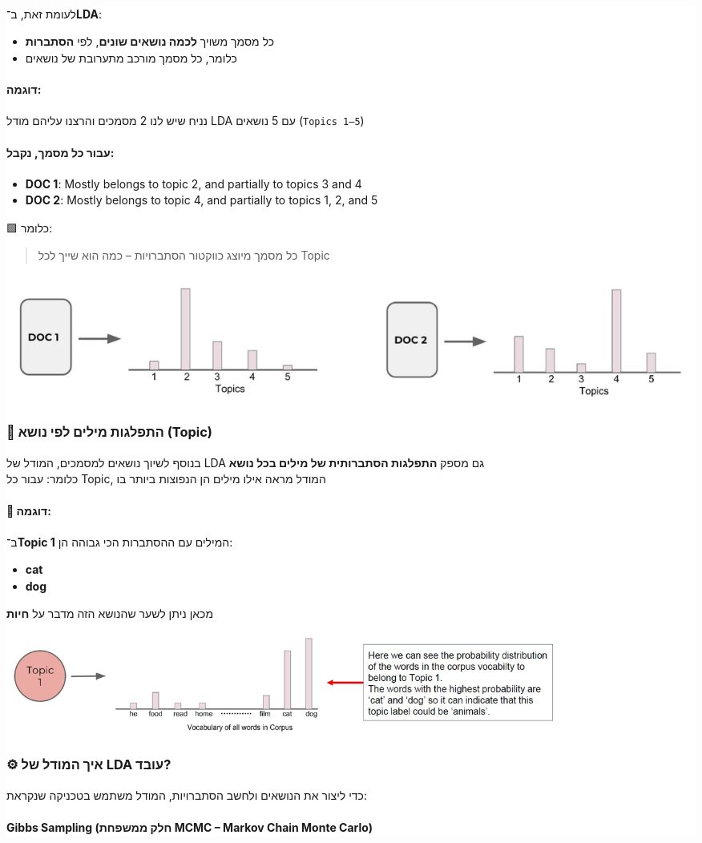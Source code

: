 לעומת זאת, ב־**LDA**:
- כל מסמך משויך **לכמה נושאים שונים**, לפי **הסתברות**  
- כלומר, כל מסמך מורכב מתערובת של נושאים

#### דוגמה:

נניח שיש לנו 2 מסמכים והרצנו עליהם מודל LDA עם 5 נושאים (`Topics 1–5`)

#### עבור כל מסמך, נקבל:
- **DOC 1**: Mostly belongs to topic 2, and partially to topics 3 and 4  
- **DOC 2**: Mostly belongs to topic 4, and partially to topics 1, 2, and 5

🟩 כלומר:
> כל מסמך מיוצג כווקטור הסתברויות – כמה הוא שייך לכל Topic

<img src="lda1.jpg" style="width: 100%" />

### 🎯 התפלגות מילים לפי נושא (Topic)

בנוסף לשיוך נושאים למסמכים, המודל של LDA גם מספק **התפלגות הסתברותית של מילים בכל נושא**  
כלומר: עבור כל Topic, המודל מראה אילו מילים הן הנפוצות ביותר בו

#### 🐾 דוגמה:

ב־**Topic 1** המילים עם ההסתברות הכי גבוהה הן:

- **cat**
- **dog**

מכאן ניתן לשער שהנושא הזה מדבר על **חיות**

<img src="lda2.jpg" style="width: 80%" />

### ⚙️ איך המודל של LDA עובד?

כדי ליצור את הנושאים ולחשב הסתברויות, המודל משתמש בטכניקה שנקראת:

#### **Gibbs Sampling** (חלק ממשפחת **MCMC** – Markov Chain Monte Carlo)
